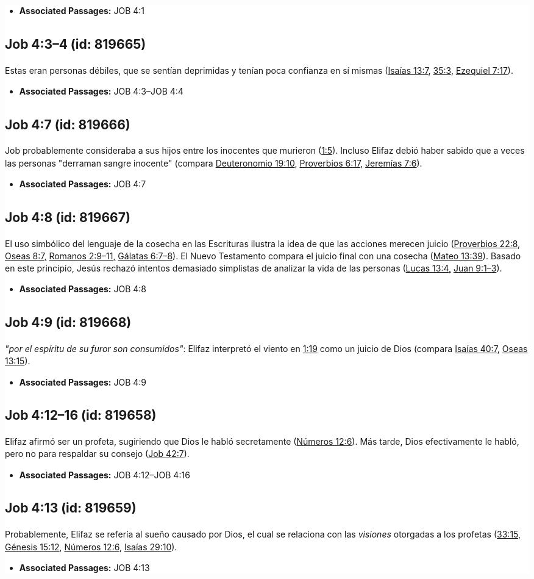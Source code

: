 * **Associated Passages:** JOB 4:1

## Job 4:3–4 (id: 819665)

Estas eran personas débiles, que se sentían deprimidas y tenían poca confianza en sí mismas ([Isaías 13:7](https://ref.ly/Isa13:7), [35:3](https://ref.ly/Isa35:3), [Ezequiel 7:17](https://ref.ly/Ezek7:17)).

* **Associated Passages:** JOB 4:3–JOB 4:4

## Job 4:7 (id: 819666)

Job probablemente consideraba a sus hijos entre los inocentes que murieron ([1:5](https://ref.ly/Job1:5)). Incluso Elifaz debió haber sabido que a veces las personas "derraman sangre inocente" (compara [Deuteronomio 19:10](https://ref.ly/Deut19:10), [Proverbios 6:17](https://ref.ly/Prov6:17), [Jeremías 7:6](https://ref.ly/Jer7:6)).

* **Associated Passages:** JOB 4:7

## Job 4:8 (id: 819667)

El uso simbólico del lenguaje de la cosecha en las Escrituras ilustra la idea de que las acciones merecen juicio ([Proverbios 22:8](https://ref.ly/Prov22:8), [Oseas 8:7,](https://ref.ly/Hos8:7) [Romanos 2:9–11,](https://ref.ly/Rom2:9-Rom2:11) [Gálatas 6:7–8](https://ref.ly/Gal6:7-Gal6:8)). El Nuevo Testamento compara el juicio final con una cosecha ([Mateo 13:39](https://ref.ly/Matt13:39)). Basado en este principio, Jesús rechazó intentos demasiado simplistas de analizar la vida de las personas ([Lucas 13:4,](https://ref.ly/Luke13:4) [Juan 9:1–3](https://ref.ly/John9:1-John9:3)).

* **Associated Passages:** JOB 4:8

## Job 4:9 (id: 819668)

*"*por el espíritu de su furor son consumidos*"*: Elifaz interpretó el viento en [1:19](https://ref.ly/Job1:19) como un juicio de Dios (compara [Isaías 40:7](https://ref.ly/Isa40:7), [Oseas 13:15](https://ref.ly/Hos13:15)).

* **Associated Passages:** JOB 4:9

## Job 4:12–16 (id: 819658)

Elifaz afirmó ser un profeta, sugiriendo que Dios le habló secretamente ([Números 12:6](https://ref.ly/Num12:6)). Más tarde, Dios efectivamente le habló, pero no para respaldar su consejo ([Job 42:7](https://ref.ly/Job42:7)).

* **Associated Passages:** JOB 4:12–JOB 4:16

## Job 4:13 (id: 819659)

Probablemente, Elifaz se refería al sueño causado por Dios, el cual se relaciona con las *visiones* otorgadas a los profetas ([33:15](https://ref.ly/Job33:15), [Génesis 15:12](https://ref.ly/Gen15:12), [Números 12:6](https://ref.ly/Num12:6), [Isaías 29:10](https://ref.ly/Isa29:10)).

* **Associated Passages:** JOB 4:13
